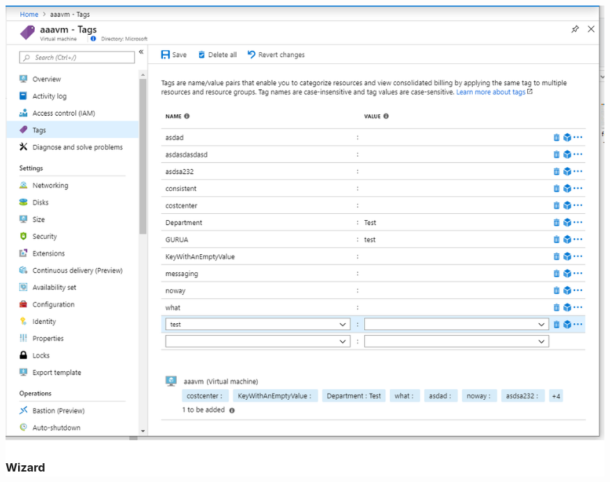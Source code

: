 <img alttext="Forms example - full screen blade from resource menu" src="../media/design-patterns-page-forms/forms-full-screen-blade-from-menu.png"  />
</div>

<a name="examples-wizard"></a>
### Wizard
<div style="max-width:800px">